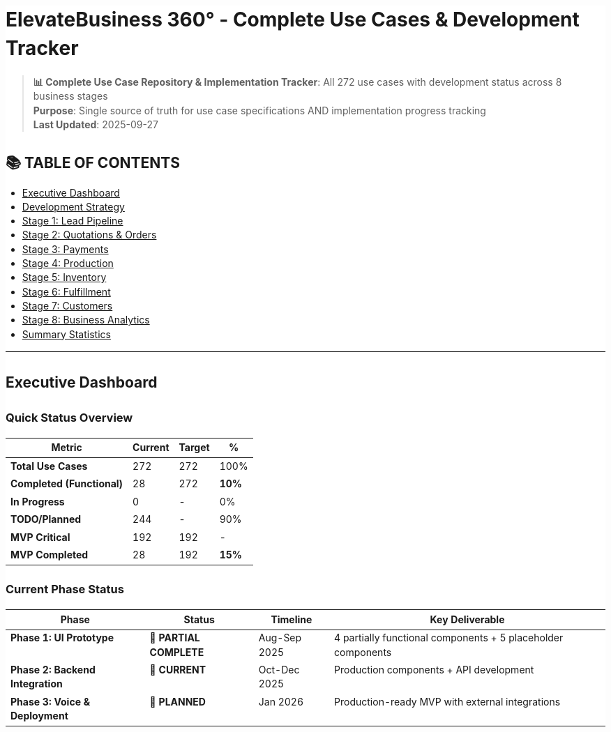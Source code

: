 # ElevateBusiness 360° - Complete Use Cases & Development Tracker

> **📊 Complete Use Case Repository & Implementation Tracker**: All 272 use cases with development status across 8 business stages  
> **Purpose**: Single source of truth for use case specifications AND implementation progress tracking  
> **Last Updated**: 2025-09-27

## 📚 **TABLE OF CONTENTS**

- [Executive Dashboard](#executive-dashboard)
- [Development Strategy](#development-strategy)
- [Stage 1: Lead Pipeline](#stage-1-lead-pipeline-26-use-cases)
- [Stage 2: Quotations & Orders](#stage-2-quotations--orders-43-use-cases)
- [Stage 3: Payments](#stage-3-payments-29-use-cases)
- [Stage 4: Production](#stage-4-production-34-use-cases)
- [Stage 5: Inventory](#stage-5-inventory-33-use-cases)
- [Stage 6: Fulfillment](#stage-6-fulfillment-37-use-cases)
- [Stage 7: Customers](#stage-7-customers-37-use-cases)
- [Stage 8: Business Analytics](#stage-8-business-analytics-33-use-cases)
- [Summary Statistics](#summary-statistics)

---

## Executive Dashboard

### **Quick Status Overview**

| **Metric** | **Current** | **Target** | **%** |
|------------|-------------|------------|-------|
| **Total Use Cases** | 272 | 272 | 100% |
| **Completed (Functional)** | 28 | 272 | **10%** |
| **In Progress** | 0 | - | 0% |
| **TODO/Planned** | 244 | - | 90% |
| **MVP Critical** | 192 | 192 | - |
| **MVP Completed** | 28 | 192 | **15%** |

### **Current Phase Status**

| **Phase** | **Status** | **Timeline** | **Key Deliverable** |
|-----------|------------|--------------|---------------------|
| **Phase 1: UI Prototype** | 🔄 **PARTIAL COMPLETE** | Aug-Sep 2025 | 4 partially functional components + 5 placeholder components |
| **Phase 2: Backend Integration** | 🎯 **CURRENT** | Oct-Dec 2025 | Production components + API development |
| **Phase 3: Voice & Deployment** | 📅 **PLANNED** | Jan 2026 | Production-ready MVP with external integrations |
